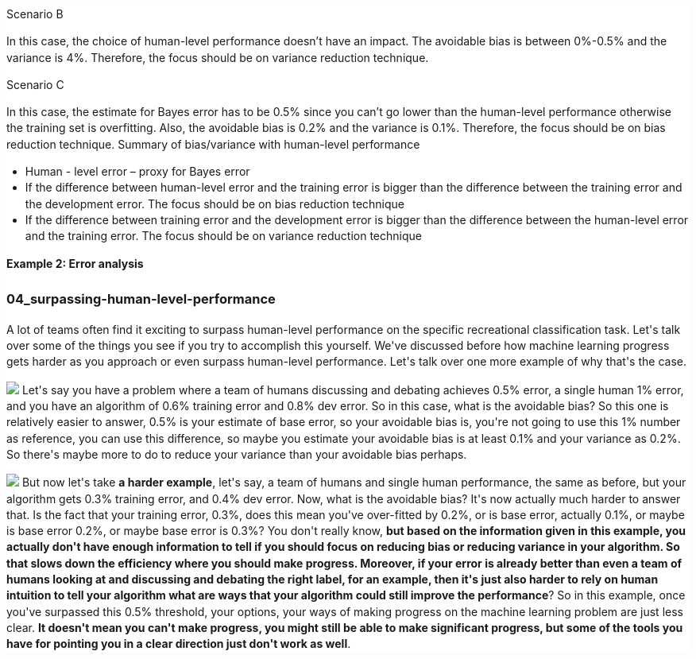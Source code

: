 Scenario B

In this case, the choice of human-level performance doesn’t have an impact. The avoidable bias is between 0%-0.5% and the variance is 4%. Therefore, the focus should be on variance reduction technique.

Scenario C

In this case, the estimate for Bayes error has to be 0.5% since you can’t go lower than the human-level performance otherwise the training set is overfitting. Also, the avoidable bias is 0.2% and the variance is 0.1%. Therefore, the focus should be on bias reduction technique. Summary of bias/variance with human-level performance

- Human - level error – proxy for Bayes error
- If the difference between human-level error and the training error is bigger than the difference between the training error and the development error. The focus should be on bias reduction technique
- If the difference between training error and the development error is bigger than the difference between the human-level error and the training error. The focus should be on variance reduction technique

**Example 2: Error analysis**

### 04_surpassing-human-level-performance

A lot of teams often find it exciting to surpass human-level performance on the specific recreational classification task. Let's talk over some of the things you see if you try to accomplish this yourself. We've discussed before how machine learning progress gets harder as you approach or even surpass human-level performance. Let's talk over one more example of why that's the case. 

![](http://q3rrj5fj6.bkt.clouddn.com/gitpage/deeplearning.ai/StructuringMachineLearningProjects/01_ml-strategy-1/31.png)
Let's say you have a problem where a team of humans discussing and debating achieves 0.5% error, a single human 1% error, and you have an algorithm of 0.6% training error and 0.8% dev error. So in this case, what is the avoidable bias? So this one is relatively easier to answer, 0.5% is your estimate of base error, so your avoidable bias is, you're not going to use this 1% number as reference, you can use this difference, so maybe you estimate your avoidable bias is at least 0.1% and your variance as 0.2%. So there's maybe more to do to reduce your variance than your avoidable bias perhaps. 

![](http://q3rrj5fj6.bkt.clouddn.com/gitpage/deeplearning.ai/StructuringMachineLearningProjects/01_ml-strategy-1/32.png)
But now let's take **a harder example**, let's say, a team of humans and single human performance, the same as before, but your algorithm gets 0.3% training error, and 0.4% dev error. Now, what is the avoidable bias? It's now actually much harder to answer that. Is the fact that your training error, 0.3%, does this mean you've over-fitted by 0.2%, or is base error, actually 0.1%, or maybe is base error 0.2%, or maybe base error is 0.3%? You don't really know, **but based on the information given in this example, you actually don't have enough information to tell if you should focus on reducing bias or reducing variance in your algorithm. So that slows down the efficiency where you should make progress. Moreover, if your error is already better than even a team of humans looking at and discussing and debating the right label, for an example, then it's just also harder to rely on human intuition to tell your algorithm what are ways that your algorithm could still improve the performance**? So in this example, once you've surpassed this 0.5% threshold, your options, your ways of making progress on the machine learning problem are just less clear. **It doesn't mean you can't make progress, you might still be able to make significant progress, but some of the tools you have for pointing you in a clear direction just don't work as well**. 
